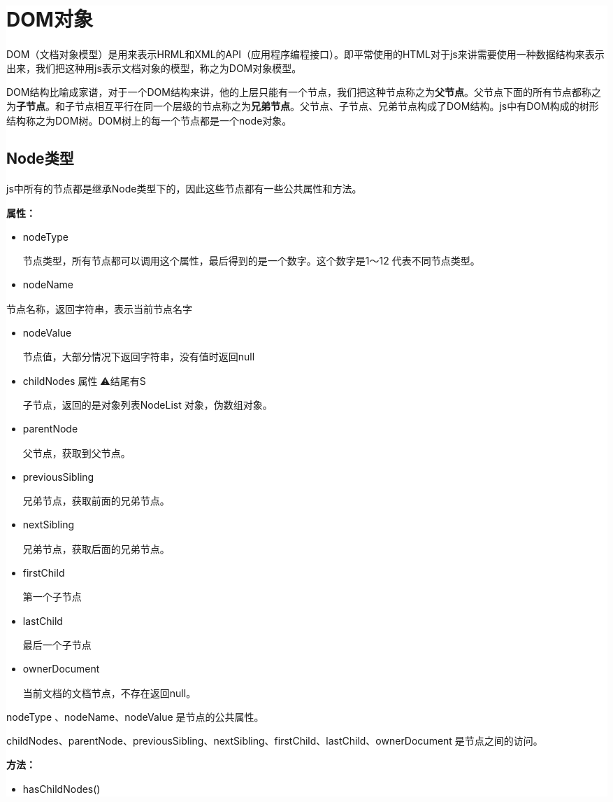 # DOM对象

DOM（文档对象模型）是用来表示HRML和XML的API（应用程序编程接口）。即平常使用的HTML对于js来讲需要使用一种数据结构来表示出来，我们把这种用js表示文档对象的模型，称之为DOM对象模型。

DOM结构比喻成家谱，对于一个DOM结构来讲，他的上层只能有一个节点，我们把这种节点称之为**父节点**。父节点下面的所有节点都称之为**子节点**。和子节点相互平行在同一个层级的节点称之为**兄弟节点**。父节点、子节点、兄弟节点构成了DOM结构。js中有DOM构成的树形结构称之为DOM树。DOM树上的每一个节点都是一个node对象。

## Node类型

js中所有的节点都是继承Node类型下的，因此这些节点都有一些公共属性和方法。

**属性：**

- nodeType

  节点类型，所有节点都可以调用这个属性，最后得到的是一个数字。这个数字是1～12 代表不同节点类型。

-  nodeName

  节点名称，返回字符串，表示当前节点名字

- nodeValue

  节点值，大部分情况下返回字符串，没有值时返回null

- childNodes 属性 ⚠️结尾有S

  子节点，返回的是对象列表NodeList 对象，伪数组对象。

- parentNode

  父节点，获取到父节点。

- previousSibling

  兄弟节点，获取前面的兄弟节点。

- nextSibling

  兄弟节点，获取后面的兄弟节点。

- firstChild

  第一个子节点

- lastChild

  最后一个子节点

- ownerDocument

  当前文档的文档节点，不存在返回null。

nodeType 、nodeName、nodeValue 是节点的公共属性。

childNodes、parentNode、previousSibling、nextSibling、firstChild、lastChild、ownerDocument 是节点之间的访问。

**方法：**

- hasChildNodes()
